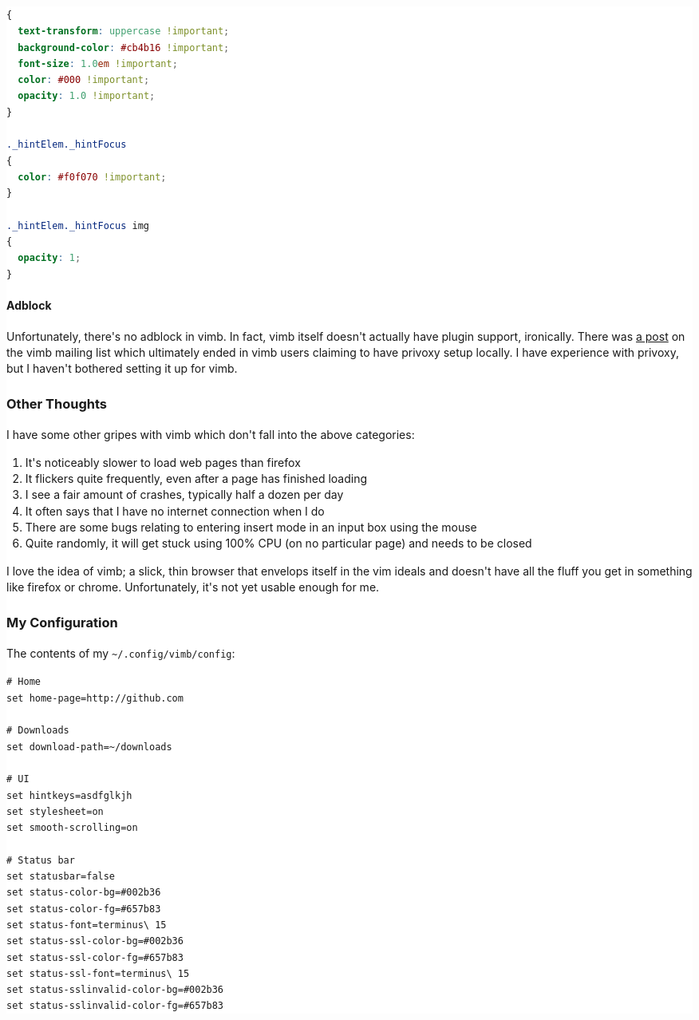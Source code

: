 ```css
{
  text-transform: uppercase !important;
  background-color: #cb4b16 !important;
  font-size: 1.0em !important;
  color: #000 !important;
  opacity: 1.0 !important;
}

._hintElem._hintFocus
{
  color: #f0f070 !important;
}

._hintElem._hintFocus img
{
  opacity: 1;
}
```

#### Adblock
Unfortunately, there's no adblock in vimb. In fact, vimb itself doesn't actually have plugin support, ironically. There was [a post](https://www.mail-archive.com/vimb-users@lists.sourceforge.net/msg00049.html) on the vimb mailing list which ultimately ended in vimb users claiming to have privoxy setup locally. I have experience with privoxy, but I haven't bothered setting it up for vimb.

### Other Thoughts
I have some other gripes with vimb which don't fall into the above categories:

1. It's noticeably slower to load web pages than firefox
2. It flickers quite frequently, even after a page has finished loading
3. I see a fair amount of crashes, typically half a dozen per day
4. It often says that I have no internet connection when I do
5. There are some bugs relating to entering insert mode in an input box using the mouse
6. Quite randomly, it will get stuck using 100% CPU (on no particular page) and needs to be closed

I love the idea of vimb; a slick, thin browser that envelops itself in the vim ideals and doesn't have all the fluff you get in something like firefox or chrome. Unfortunately, it's not yet usable enough for me.

### My Configuration
The contents of my `~/.config/vimb/config`:

```text
# Home
set home-page=http://github.com

# Downloads
set download-path=~/downloads

# UI
set hintkeys=asdfglkjh
set stylesheet=on
set smooth-scrolling=on

# Status bar
set statusbar=false
set status-color-bg=#002b36
set status-color-fg=#657b83
set status-font=terminus\ 15
set status-ssl-color-bg=#002b36
set status-ssl-color-fg=#657b83
set status-ssl-font=terminus\ 15
set status-sslinvalid-color-bg=#002b36
set status-sslinvalid-color-fg=#657b83
```